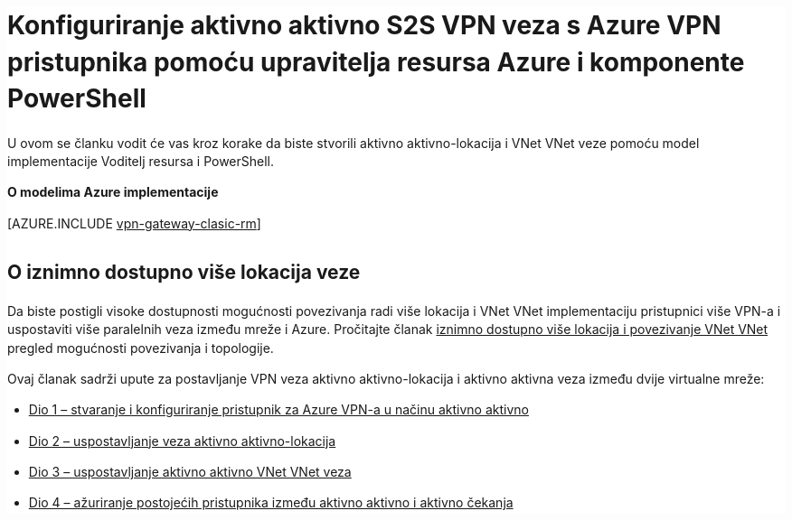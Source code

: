 <properties
   pageTitle="Kako konfigurirati aktivno aktivno S2S VPN povezivanja s Azure VPN pristupnika pomoću upravitelja resursa Azure i PowerShell | Microsoft Azure"
   description="U ovom se članku vodit će vas kroz konfiguriranje aktivno aktivna veza s Azure VPN pristupnika pomoću upravitelja resursa Azure i PowerShell."
   services="vpn-gateway"
   documentationCenter="na"
   authors="yushwang"
   manager="rossort"
   editor=""
   tags="azure-resource-manager"/>

<tags
   ms.service="vpn-gateway"
   ms.devlang="na"
   ms.topic="article"
   ms.tgt_pltfrm="na"
   ms.workload="infrastructure-services"
   ms.date="09/26/2016"
   ms.author="yushwang"/>

# <a name="configure-active-active-s2s-vpn-connections-with-azure-vpn-gateways-using-azure-resource-manager-and-powershell"></a>Konfiguriranje aktivno aktivno S2S VPN veza s Azure VPN pristupnika pomoću upravitelja resursa Azure i komponente PowerShell

U ovom se članku vodit će vas kroz korake da biste stvorili aktivno aktivno-lokacija i VNet VNet veze pomoću model implementacije Voditelj resursa i PowerShell.


**O modelima Azure implementacije**

[AZURE.INCLUDE [vpn-gateway-clasic-rm](../../includes/vpn-gateway-classic-rm-include.md)] 

## <a name="about-highly-available-cross-premises-connections"></a>O iznimno dostupno više lokacija veze

Da biste postigli visoke dostupnosti mogućnosti povezivanja radi više lokacija i VNet VNet implementaciju pristupnici više VPN-a i uspostaviti više paralelnih veza između mreže i Azure. Pročitajte članak [iznimno dostupno više lokacija i povezivanje VNet VNet](./vpn-gateway-highlyavailable.md) pregled mogućnosti povezivanja i topologije.

Ovaj članak sadrži upute za postavljanje VPN veza aktivno aktivno-lokacija i aktivno aktivna veza između dvije virtualne mreže:

- [Dio 1 – stvaranje i konfiguriranje pristupnik za Azure VPN-a u načinu aktivno aktivno](#aagateway)

- [Dio 2 – uspostavljanje veza aktivno aktivno-lokacija](#aacrossprem)

- [Dio 3 – uspostavljanje aktivno aktivno VNet VNet veza](#aav2v)

- [Dio 4 – ažuriranje postojećih pristupnika između aktivno aktivno i aktivno čekanja](#aaupdate)

